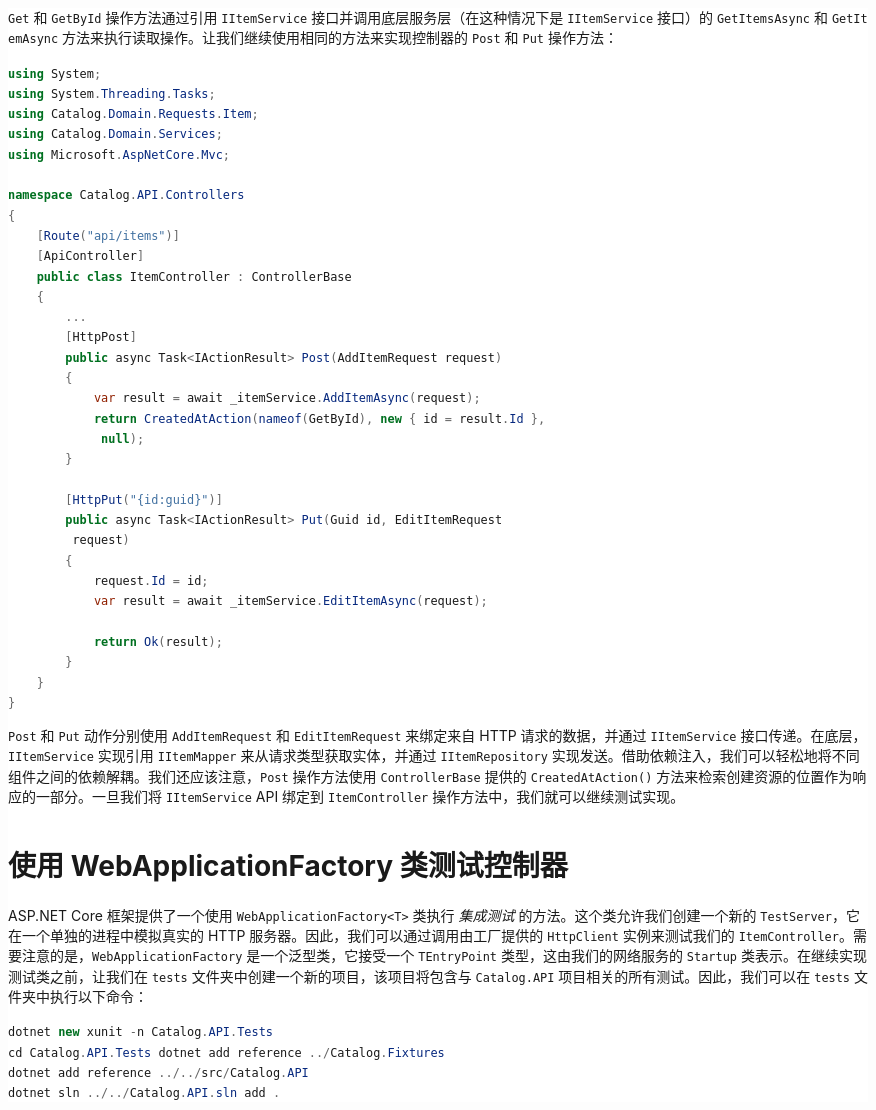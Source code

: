 `Get` 和 `GetById` 操作方法通过引用 `IItemService` 接口并调用底层服务层（在这种情况下是 `IItemService` 接口）的 `GetItemsAsync` 和 `GetItemAsync` 方法来执行读取操作。让我们继续使用相同的方法来实现控制器的 `Post` 和 `Put` 操作方法：

```cs
using System;
using System.Threading.Tasks;
using Catalog.Domain.Requests.Item;
using Catalog.Domain.Services;
using Microsoft.AspNetCore.Mvc;

namespace Catalog.API.Controllers
{
    [Route("api/items")]
    [ApiController]
    public class ItemController : ControllerBase
    {
        ...
        [HttpPost]
        public async Task<IActionResult> Post(AddItemRequest request)
        {
            var result = await _itemService.AddItemAsync(request);
            return CreatedAtAction(nameof(GetById), new { id = result.Id }, 
             null);
        }

        [HttpPut("{id:guid}")]
        public async Task<IActionResult> Put(Guid id, EditItemRequest 
         request)
        {
            request.Id = id;
            var result = await _itemService.EditItemAsync(request);

            return Ok(result);
        }
    }
}
```

`Post` 和 `Put` 动作分别使用 `AddItemRequest` 和 `EditItemRequest` 来绑定来自 HTTP 请求的数据，并通过 `IItemService` 接口传递。在底层，`IItemService` 实现引用 `IItemMapper` 来从请求类型获取实体，并通过 `IItemRepository` 实现发送。借助依赖注入，我们可以轻松地将不同组件之间的依赖解耦。我们还应该注意，`Post` 操作方法使用 `ControllerBase` 提供的 `CreatedAtAction()` 方法来检索创建资源的位置作为响应的一部分。一旦我们将 `IItemService` API 绑定到 `ItemController` 操作方法中，我们就可以继续测试实现。

# 使用 WebApplicationFactory<T> 类测试控制器

ASP.NET Core 框架提供了一个使用 `WebApplicationFactory<T>` 类执行 *集成测试* 的方法。这个类允许我们创建一个新的 `TestServer`，它在一个单独的进程中模拟真实的 HTTP 服务器。因此，我们可以通过调用由工厂提供的 `HttpClient` 实例来测试我们的 `ItemController`。需要注意的是，`WebApplicationFactory` 是一个泛型类，它接受一个 `TEntryPoint` 类型，这由我们的网络服务的 `Startup` 类表示。在继续实现测试类之前，让我们在 `tests` 文件夹中创建一个新的项目，该项目将包含与 `Catalog.API` 项目相关的所有测试。因此，我们可以在 `tests` 文件夹中执行以下命令：

```cs
dotnet new xunit -n Catalog.API.Tests
cd Catalog.API.Tests dotnet add reference ../Catalog.Fixtures
dotnet add reference ../../src/Catalog.API
dotnet sln ../../Catalog.API.sln add .
```
